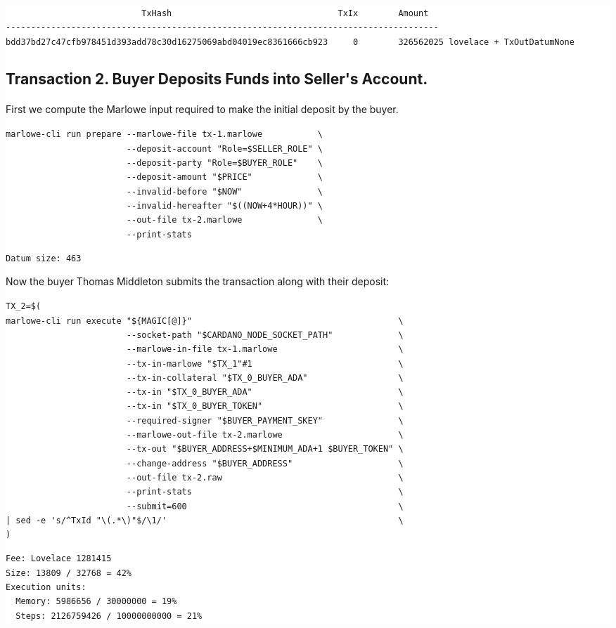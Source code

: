 ```console
                           TxHash                                 TxIx        Amount
--------------------------------------------------------------------------------------
bdd37bd27c47cfb978451d393add78c30d16275069abd04019ec8361666cb923     0        326562025 lovelace + TxOutDatumNone
```

## Transaction 2. Buyer Deposits Funds into Seller's Account.

First we compute the Marlowe input required to make the initial deposit by the buyer.

```
marlowe-cli run prepare --marlowe-file tx-1.marlowe           \
                        --deposit-account "Role=$SELLER_ROLE" \
                        --deposit-party "Role=$BUYER_ROLE"    \
                        --deposit-amount "$PRICE"             \
                        --invalid-before "$NOW"               \
                        --invalid-hereafter "$((NOW+4*HOUR))" \
                        --out-file tx-2.marlowe               \
                        --print-stats
```

```console
Datum size: 463
```

Now the buyer Thomas Middleton submits the transaction along with their deposit:

```
TX_2=$(
marlowe-cli run execute "${MAGIC[@]}"                                         \
                        --socket-path "$CARDANO_NODE_SOCKET_PATH"             \
                        --marlowe-in-file tx-1.marlowe                        \
                        --tx-in-marlowe "$TX_1"#1                             \
                        --tx-in-collateral "$TX_0_BUYER_ADA"                  \
                        --tx-in "$TX_0_BUYER_ADA"                             \
                        --tx-in "$TX_0_BUYER_TOKEN"                           \
                        --required-signer "$BUYER_PAYMENT_SKEY"               \
                        --marlowe-out-file tx-2.marlowe                       \
                        --tx-out "$BUYER_ADDRESS+$MINIMUM_ADA+1 $BUYER_TOKEN" \
                        --change-address "$BUYER_ADDRESS"                     \
                        --out-file tx-2.raw                                   \
                        --print-stats                                         \
                        --submit=600                                          \
| sed -e 's/^TxId "\(.*\)"$/\1/'                                              \
)
```

```console
Fee: Lovelace 1281415
Size: 13809 / 32768 = 42%
Execution units:
  Memory: 5986656 / 30000000 = 19%
  Steps: 2126759426 / 10000000000 = 21%
```
